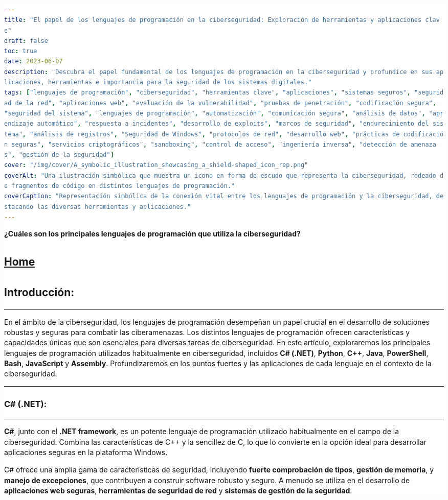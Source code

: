 ```yaml
---
title: "El papel de los lenguajes de programación en la ciberseguridad: Exploración de herramientas y aplicaciones clave"
draft: false
toc: true
date: 2023-06-07
description: "Descubra el papel fundamental de los lenguajes de programación en la ciberseguridad y profundice en sus aplicaciones, herramientas e importancia para la seguridad de los sistemas digitales."
tags: ["lenguajes de programación", "ciberseguridad", "herramientas clave", "aplicaciones", "sistemas seguros", "seguridad de la red", "aplicaciones web", "evaluación de la vulnerabilidad", "pruebas de penetración", "codificación segura", "seguridad del sistema", "lenguajes de programación", "automatización", "comunicación segura", "análisis de datos", "aprendizaje automático", "respuesta a incidentes", "desarrollo de exploits", "marcos de seguridad", "endurecimiento del sistema", "análisis de registros", "Seguridad de Windows", "protocolos de red", "desarrollo web", "prácticas de codificación seguras", "servicios criptográficos", "sandboxing", "control de acceso", "ingeniería inversa", "detección de amenazas", "gestión de la seguridad"]
cover: "/img/cover/A_symbolic_illustration_showcasing_a_shield-shaped_icon_rep.png"
coverAlt: "Una ilustración simbólica que muestra un icono en forma de escudo que representa la ciberseguridad, rodeado de fragmentos de código en distintos lenguajes de programación."
coverCaption: "Representación simbólica de la conexión vital entre los lenguajes de programación y la ciberseguridad, destacando las diversas herramientas y aplicaciones."
---
```


**¿Cuáles son los principales lenguajes de programación que utiliza la ciberseguridad?**

## [Home](/cyber-security-career-playbook-start/)

## Introducción:
--------------
En el ámbito de la ciberseguridad, los lenguajes de programación desempeñan un papel crucial en el desarrollo de soluciones robustas y seguras para combatir las ciberamenazas. Los distintos lenguajes de programación ofrecen características y capacidades únicas que son esenciales para diversas tareas de ciberseguridad. En este artículo, exploraremos los principales lenguajes de programación utilizados habitualmente en ciberseguridad, incluidos **C# (.NET)**, **Python**, **C++**, **Java**, **PowerShell**, **Bash**, **JavaScript** y **Assembly**. Profundizaremos en los puntos fuertes y las aplicaciones de cada lenguaje en el contexto de la ciberseguridad.

______

### C# (.NET):
-----------
**C#**, junto con el **.NET framework**, es un potente lenguaje de programación utilizado habitualmente en el campo de la ciberseguridad. Combina las características de C++ y la sencillez de C, lo que lo convierte en la opción ideal para desarrollar aplicaciones seguras en la plataforma Windows.

C# ofrece una amplia gama de características de seguridad, incluyendo **fuerte comprobación de tipos**, **gestión de memoria**, y **manejo de excepciones**, que contribuyen a construir software robusto y seguro. A menudo se utiliza en el desarrollo de **aplicaciones web seguras**, **herramientas de seguridad de red** y **sistemas de gestión de la seguridad**.
